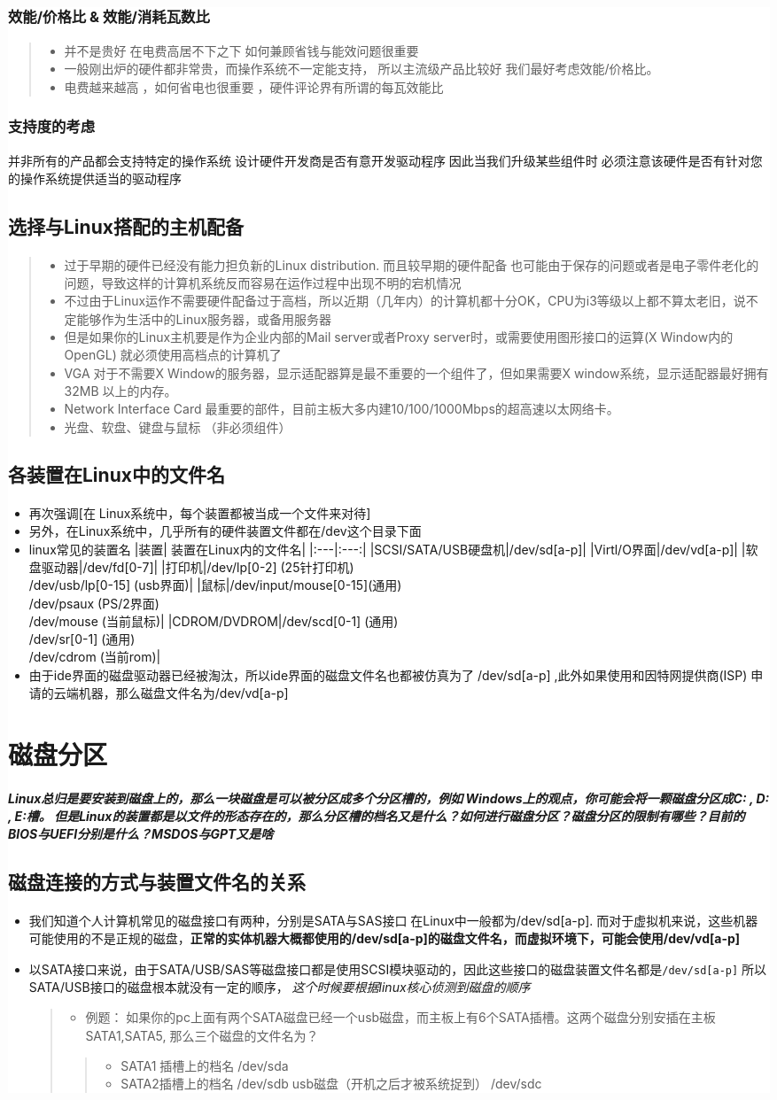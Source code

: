 ### 效能/价格比 & 效能/消耗瓦数比
> * 并不是贵好   在电费高居不下之下   如何兼顾省钱与能效问题很重要
> * 一般刚出炉的硬件都非常贵，而操作系统不一定能支持， 所以主流级产品比较好   我们最好考虑效能/价格比。
> * 电费越来越高 ，如何省电也很重要 ，硬件评论界有所谓的每瓦效能比

### 支持度的考虑
并非所有的产品都会支持特定的操作系统  设计硬件开发商是否有意开发驱动程序 因此当我们升级某些组件时  必须注意该硬件是否有针对您的操作系统提供适当的驱动程序

## 选择与Linux搭配的主机配备
> * 过于早期的硬件已经没有能力担负新的Linux distribution. 而且较早期的硬件配备 也可能由于保存的问题或者是电子零件老化的问题，导致这样的计算机系统反而容易在运作过程中出现不明的宕机情况
> * 不过由于Linux运作不需要硬件配备过于高档，所以近期（几年内）的计算机都十分OK，CPU为i3等级以上都不算太老旧，说不定能够作为生活中的Linux服务器，或备用服务器
> * 但是如果你的Linux主机要是作为企业内部的Mail server或者Proxy server时，或需要使用图形接口的运算(X Window内的 OpenGL) 就必须使用高档点的计算机了
> * VGA   对于不需要X Window的服务器，显示适配器算是最不重要的一个组件了，但如果需要X window系统，显示适配器最好拥有32MB 以上的内存。
> * Network Interface Card
最重要的部件，目前主板大多内建10/100/1000Mbps的超高速以太网络卡。
> * 光盘、软盘、键盘与鼠标
（非必须组件）

## 各装置在Linux中的文件名
* 再次强调[在 Linux系统中，每个装置都被当成一个文件来对待]
* 另外，在Linux系统中，几乎所有的硬件装置文件都在/dev这个目录下面
* linux常见的装置名
    |装置| 装置在Linux内的文件名|
    |:---|:---:|
    |SCSI/SATA/USB硬盘机|/dev/sd[a-p]|
    |Virtl/O界面|/dev/vd[a-p]|
    |软盘驱动器|/dev/fd[0-7]|
    |打印机|/dev/lp[0-2] (25针打印机)<br/>/dev/usb/lp[0-15] \(usb界面)|
    |鼠标|/dev/input/mouse[0-15]\(通用)<br />/dev/psaux (PS/2界面)<br/>/dev/mouse (当前鼠标)|
    |CDROM/DVDROM|/dev/scd[0-1] \(通用)<br/> /dev/sr[0-1] \(通用)<br/>/dev/cdrom (当前rom)|
* 由于ide界面的磁盘驱动器已经被淘汰，所以ide界面的磁盘文件名也都被仿真为了 /dev/sd[a-p] ,此外如果使用和因特网提供商(ISP) 申请的云端机器，那么磁盘文件名为/dev/vd[a-p]

# 磁盘分区

***Linux总归是要安装到磁盘上的，那么一块磁盘是可以被分区成多个分区槽的，例如 Windows上的观点，你可能会将一颗磁盘分区成C: , D: , E:槽。 但是Linux的装置都是以文件的形态存在的，那么分区槽的档名又是什么？如何进行磁盘分区？磁盘分区的限制有哪些？目前的BIOS与UEFI分别是什么？MSDOS与GPT又是啥***

## 磁盘连接的方式与装置文件名的关系
* 我们知道个人计算机常见的磁盘接口有两种，分别是SATA与SAS接口 在Linux中一般都为/dev/sd[a-p]. 而对于虚拟机来说，这些机器可能使用的不是正规的磁盘，**正常的实体机器大概都使用的/dev/sd[a-p]的磁盘文件名，而虚拟环境下，可能会使用/dev/vd[a-p]**

* 以SATA接口来说，由于SATA/USB/SAS等磁盘接口都是使用SCSI模块驱动的，因此这些接口的磁盘装置文件名都是`/dev/sd[a-p]` 所以SATA/USB接口的磁盘根本就没有一定的顺序， *这个时候要根据linux核心侦测到磁盘的顺序*
    > * 例题：
    > 如果你的pc上面有两个SATA磁盘已经一个usb磁盘，而主板上有6个SATA插槽。这两个磁盘分别安插在主板SATA1,SATA5, 那么三个磁盘的文件名为？
    >>  * SATA1 插槽上的档名  /dev/sda
    >> *  SATA2插槽上的档名  /dev/sdb
    >> usb磁盘（开机之后才被系统捉到） /dev/sdc
